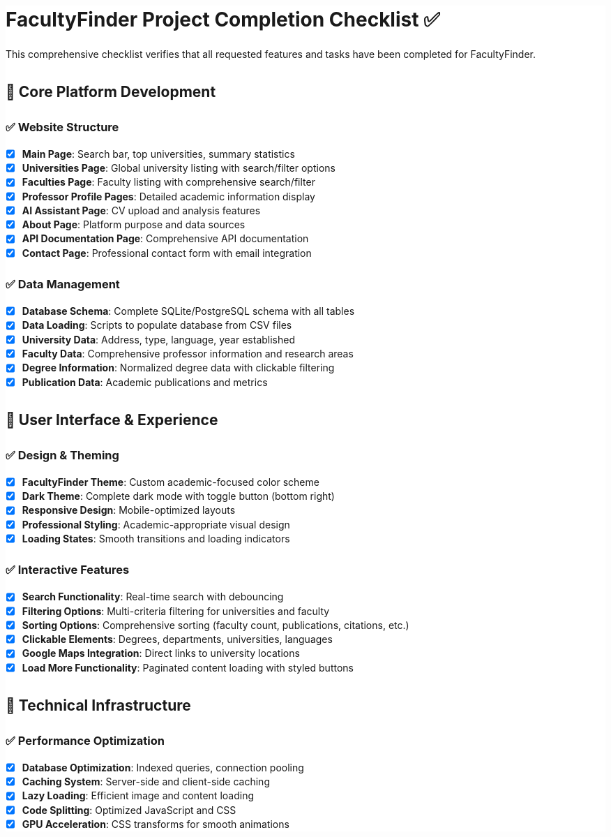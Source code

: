 # FacultyFinder Project Completion Checklist ✅

This comprehensive checklist verifies that all requested features and tasks have been completed for FacultyFinder.

## 🚀 **Core Platform Development**

### ✅ **Website Structure**
- [x] **Main Page**: Search bar, top universities, summary statistics
- [x] **Universities Page**: Global university listing with search/filter options
- [x] **Faculties Page**: Faculty listing with comprehensive search/filter
- [x] **Professor Profile Pages**: Detailed academic information display
- [x] **AI Assistant Page**: CV upload and analysis features
- [x] **About Page**: Platform purpose and data sources
- [x] **API Documentation Page**: Comprehensive API documentation
- [x] **Contact Page**: Professional contact form with email integration

### ✅ **Data Management**
- [x] **Database Schema**: Complete SQLite/PostgreSQL schema with all tables
- [x] **Data Loading**: Scripts to populate database from CSV files
- [x] **University Data**: Address, type, language, year established
- [x] **Faculty Data**: Comprehensive professor information and research areas
- [x] **Degree Information**: Normalized degree data with clickable filtering
- [x] **Publication Data**: Academic publications and metrics

## 🎨 **User Interface & Experience**

### ✅ **Design & Theming**
- [x] **FacultyFinder Theme**: Custom academic-focused color scheme
- [x] **Dark Theme**: Complete dark mode with toggle button (bottom right)
- [x] **Responsive Design**: Mobile-optimized layouts
- [x] **Professional Styling**: Academic-appropriate visual design
- [x] **Loading States**: Smooth transitions and loading indicators

### ✅ **Interactive Features**
- [x] **Search Functionality**: Real-time search with debouncing
- [x] **Filtering Options**: Multi-criteria filtering for universities and faculty
- [x] **Sorting Options**: Comprehensive sorting (faculty count, publications, citations, etc.)
- [x] **Clickable Elements**: Degrees, departments, universities, languages
- [x] **Google Maps Integration**: Direct links to university locations
- [x] **Load More Functionality**: Paginated content loading with styled buttons

## 🔧 **Technical Infrastructure**

### ✅ **Performance Optimization**
- [x] **Database Optimization**: Indexed queries, connection pooling
- [x] **Caching System**: Server-side and client-side caching
- [x] **Lazy Loading**: Efficient image and content loading
- [x] **Code Splitting**: Optimized JavaScript and CSS
- [x] **GPU Acceleration**: CSS transforms for smooth animations
